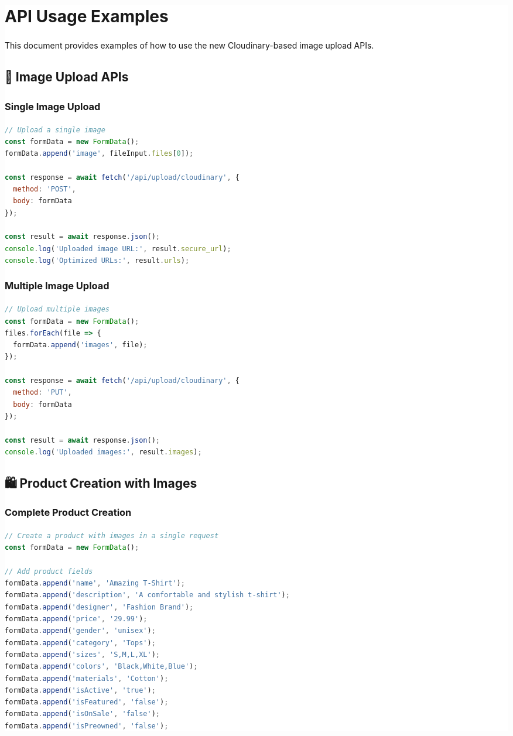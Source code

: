 # API Usage Examples

This document provides examples of how to use the new Cloudinary-based image upload APIs.

## 🚀 Image Upload APIs

### Single Image Upload

```javascript
// Upload a single image
const formData = new FormData();
formData.append('image', fileInput.files[0]);

const response = await fetch('/api/upload/cloudinary', {
  method: 'POST',
  body: formData
});

const result = await response.json();
console.log('Uploaded image URL:', result.secure_url);
console.log('Optimized URLs:', result.urls);
```

### Multiple Image Upload

```javascript
// Upload multiple images
const formData = new FormData();
files.forEach(file => {
  formData.append('images', file);
});

const response = await fetch('/api/upload/cloudinary', {
  method: 'PUT',
  body: formData
});

const result = await response.json();
console.log('Uploaded images:', result.images);
```

## 🛍️ Product Creation with Images

### Complete Product Creation

```javascript
// Create a product with images in a single request
const formData = new FormData();

// Add product fields
formData.append('name', 'Amazing T-Shirt');
formData.append('description', 'A comfortable and stylish t-shirt');
formData.append('designer', 'Fashion Brand');
formData.append('price', '29.99');
formData.append('gender', 'unisex');
formData.append('category', 'Tops');
formData.append('sizes', 'S,M,L,XL');
formData.append('colors', 'Black,White,Blue');
formData.append('materials', 'Cotton');
formData.append('isActive', 'true');
formData.append('isFeatured', 'false');
formData.append('isOnSale', 'false');
formData.append('isPreowned', 'false');
```